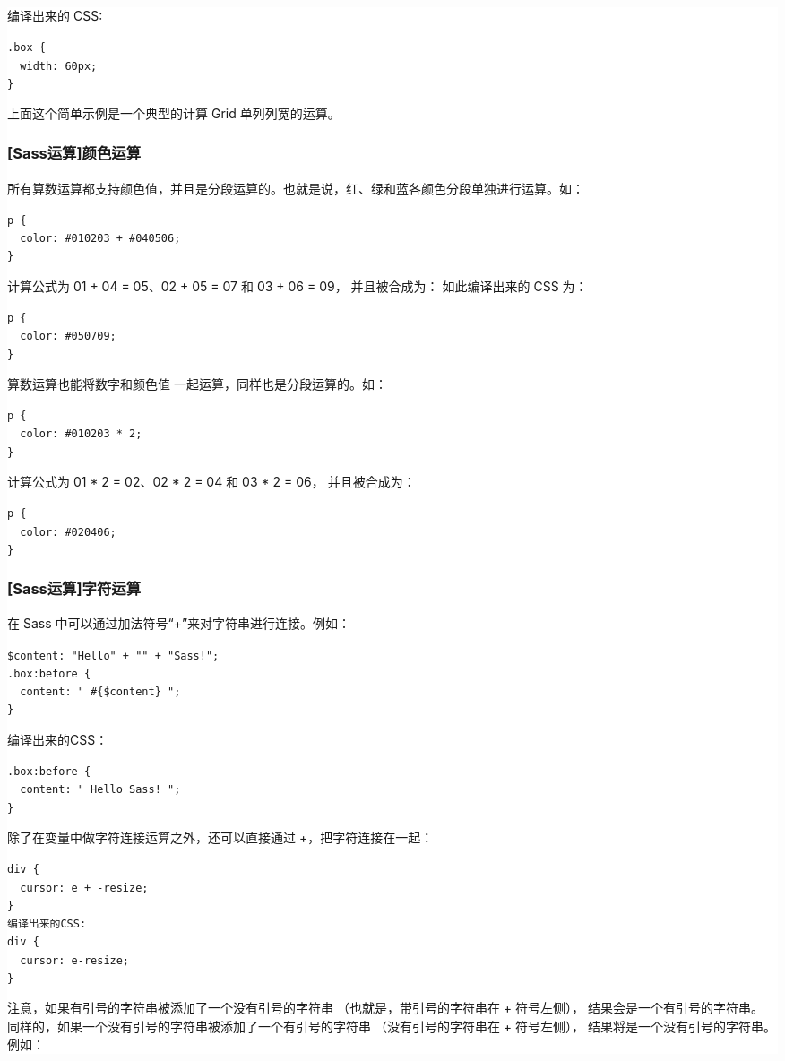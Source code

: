 编译出来的 CSS:

```
.box {
  width: 60px;
}
```

上面这个简单示例是一个典型的计算 Grid 单列列宽的运算。
### [Sass运算]颜色运算
所有算数运算都支持颜色值，并且是分段运算的。也就是说，红、绿和蓝各颜色分段单独进行运算。如：

```
p {
  color: #010203 + #040506;
}
```

计算公式为 01 + 04 = 05、02 + 05 = 07 和 03 + 06 = 09， 并且被合成为：
如此编译出来的 CSS 为：

```
p {
  color: #050709;
}
```

算数运算也能将数字和颜色值 一起运算，同样也是分段运算的。如：

```
p {
  color: #010203 * 2;
}
```

计算公式为 01 * 2 = 02、02 * 2 = 04 和 03 * 2 = 06， 并且被合成为：

```
p {
  color: #020406;
}
```
### [Sass运算]字符运算
在 Sass 中可以通过加法符号“+”来对字符串进行连接。例如：

```
$content: "Hello" + "" + "Sass!";
.box:before {
  content: " #{$content} ";
}
```

编译出来的CSS：
```
.box:before {
  content: " Hello Sass! ";
}
```
除了在变量中做字符连接运算之外，还可以直接通过 +，把字符连接在一起：
```
div {
  cursor: e + -resize;
}
编译出来的CSS:
div {
  cursor: e-resize;
}
```
注意，如果有引号的字符串被添加了一个没有引号的字符串 （也就是，带引号的字符串在 + 符号左侧）， 结果会是一个有引号的字符串。 同样的，如果一个没有引号的字符串被添加了一个有引号的字符串 （没有引号的字符串在 + 符号左侧）， 结果将是一个没有引号的字符串。 例如：